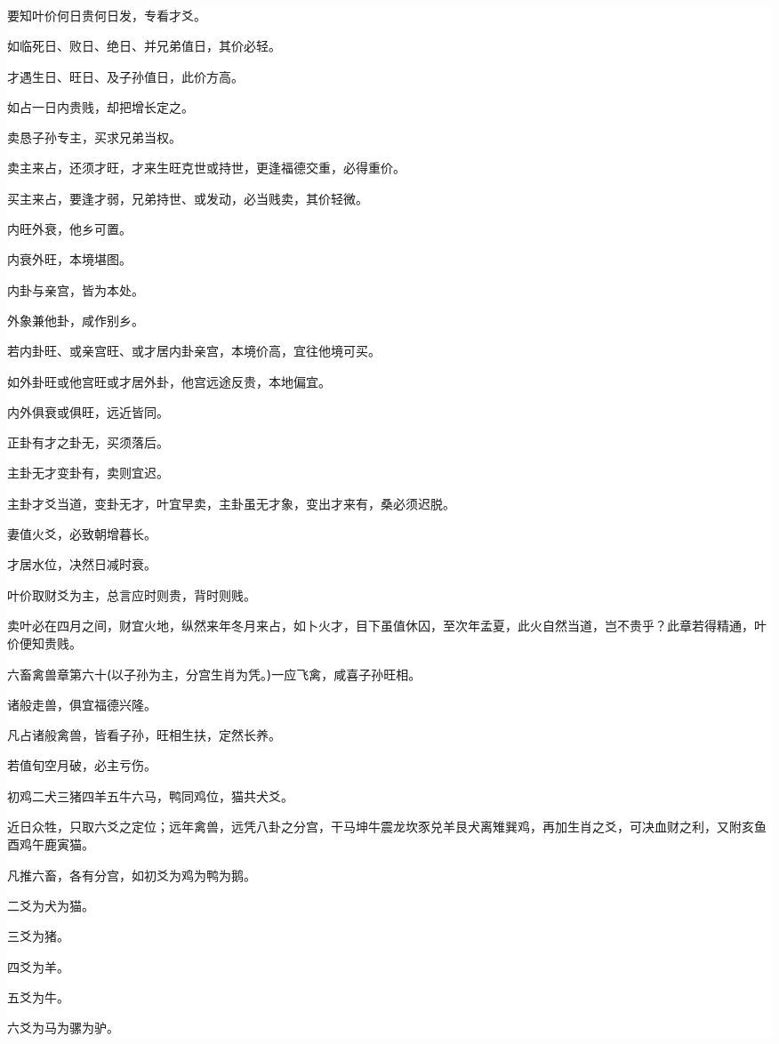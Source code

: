 要知叶价何日贵何日发，专看才爻。

如临死日、败日、绝日、并兄弟值日，其价必轻。

才遇生日、旺日、及子孙值日，此价方高。

如占一日内贵贱，却把增长定之。

卖恳子孙专主，买求兄弟当权。

卖主来占，还须才旺，才来生旺克世或持世，更逢福德交重，必得重价。

买主来占，要逢才弱，兄弟持世、或发动，必当贱卖，其价轻微。

内旺外衰，他乡可置。

内衰外旺，本境堪图。

内卦与亲宫，皆为本处。

外象兼他卦，咸作别乡。

若内卦旺、或亲宫旺、或才居内卦亲宫，本境价高，宜往他境可买。

如外卦旺或他宫旺或才居外卦，他宫远途反贵，本地偏宜。

内外俱衰或俱旺，远近皆同。

正卦有才之卦无，买须落后。

主卦无才变卦有，卖则宜迟。

主卦才爻当道，变卦无才，叶宜早卖，主卦虽无才象，变出才来有，桑必须迟脱。

妻值火爻，必致朝增暮长。

才居水位，决然日减时衰。

叶价取财爻为主，总言应时则贵，背时则贱。

卖叶必在四月之间，财宜火地，纵然来年冬月来占，如卜火才，目下虽值休囚，至次年孟夏，此火自然当道，岂不贵乎？此章若得精通，叶价便知贵贱。

六畜禽兽章第六十(以子孙为主，分宫生肖为凭。)一应飞禽，咸喜子孙旺相。

诸般走兽，俱宜福德兴隆。

凡占诸般禽兽，皆看子孙，旺相生扶，定然长养。

若值旬空月破，必主亏伤。

初鸡二犬三猪四羊五牛六马，鸭同鸡位，猫共犬爻。

近日众牲，只取六爻之定位；远年禽兽，远凭八卦之分宫，干马坤牛震龙坎豕兑羊艮犬离雉巽鸡，再加生肖之爻，可决血财之利，又附亥鱼酉鸡午鹿寅猫。

凡推六畜，各有分宫，如初爻为鸡为鸭为鹅。

二爻为犬为猫。

三爻为猪。

四爻为羊。

五爻为牛。

六爻为马为骡为驴。
